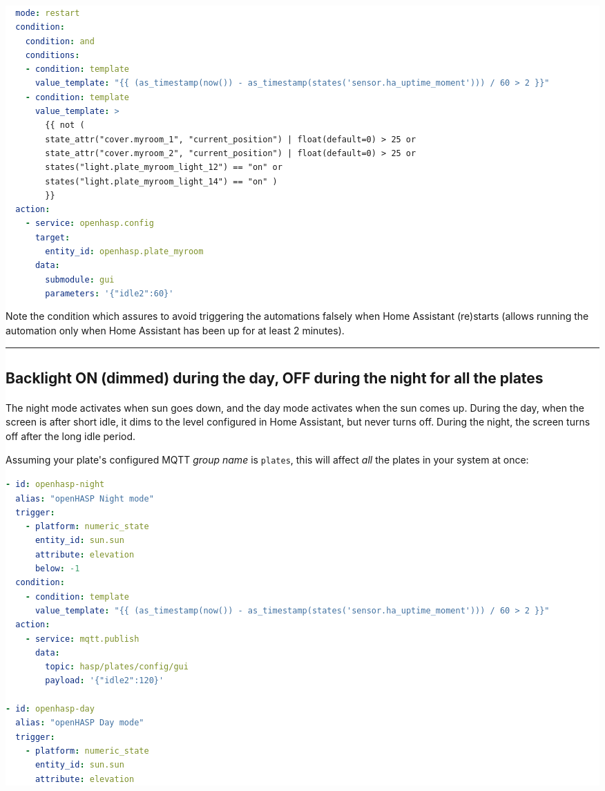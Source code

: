 ```yaml linenums="1"
  mode: restart
  condition:
    condition: and
    conditions:
    - condition: template
      value_template: "{{ (as_timestamp(now()) - as_timestamp(states('sensor.ha_uptime_moment'))) / 60 > 2 }}"
    - condition: template
      value_template: >
        {{ not (
        state_attr("cover.myroom_1", "current_position") | float(default=0) > 25 or
        state_attr("cover.myroom_2", "current_position") | float(default=0) > 25 or
        states("light.plate_myroom_light_12") == "on" or 
        states("light.plate_myroom_light_14") == "on" )
        }}
  action:
    - service: openhasp.config
      target:
        entity_id: openhasp.plate_myroom
      data:
        submodule: gui
        parameters: '{"idle2":60}'

```

Note the condition which assures to avoid triggering the automations falsely when Home Assistant (re)starts (allows running the automation only when Home Assistant has been up for at least 2 minutes).

* * * * *

## Backlight ON (dimmed) during the day, OFF during the night for all the plates

The night mode activates when sun goes down, and the day mode activates when the sun comes up. During the day, when the screen is after short idle, it dims to the level configured in Home Assistant, but never turns off. During the night, the screen turns off after the long idle period.

Assuming your plate's configured MQTT _group name_ is `plates`, this will affect _all_ the plates in your system at once:

```yaml linenums="1"
- id: openhasp-night
  alias: "openHASP Night mode"
  trigger:
    - platform: numeric_state
      entity_id: sun.sun
      attribute: elevation
      below: -1
  condition:
    - condition: template
      value_template: "{{ (as_timestamp(now()) - as_timestamp(states('sensor.ha_uptime_moment'))) / 60 > 2 }}"
  action:
    - service: mqtt.publish
      data:
        topic: hasp/plates/config/gui
        payload: '{"idle2":120}'

- id: openhasp-day
  alias: "openHASP Day mode"
  trigger:
    - platform: numeric_state
      entity_id: sun.sun
      attribute: elevation
```